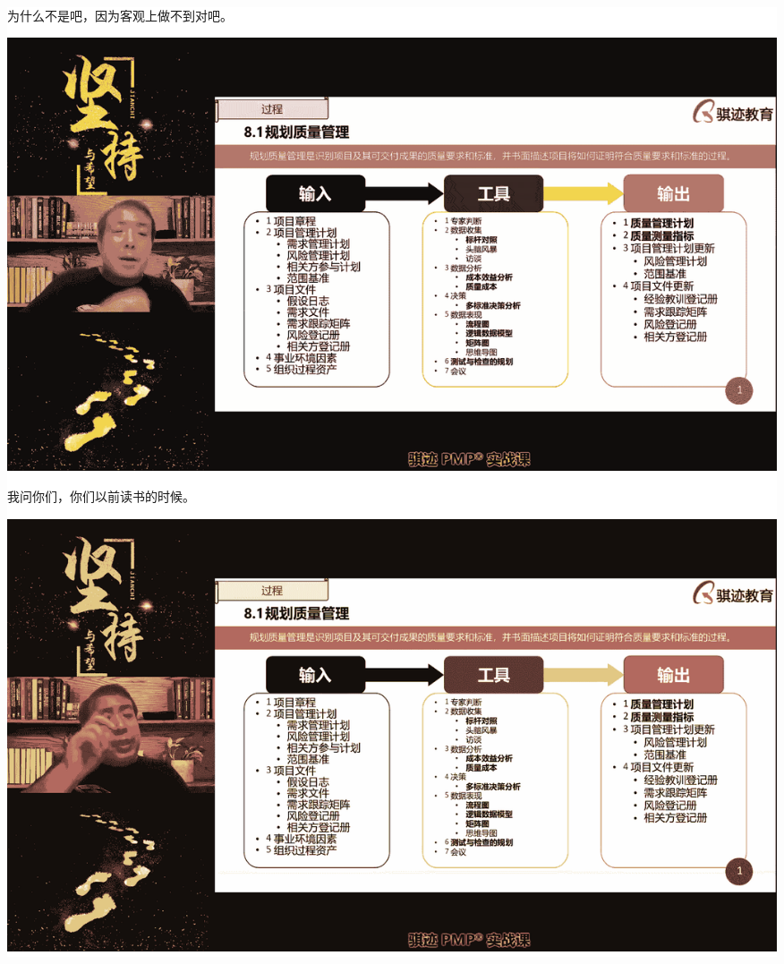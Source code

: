 为什么不是吧，因为客观上做不到对吧。

![](img/b0f70c329973c5981963ebad4259c86d_172.png)

我问你们，你们以前读书的时候。

![](img/b0f70c329973c5981963ebad4259c86d_174.png)

